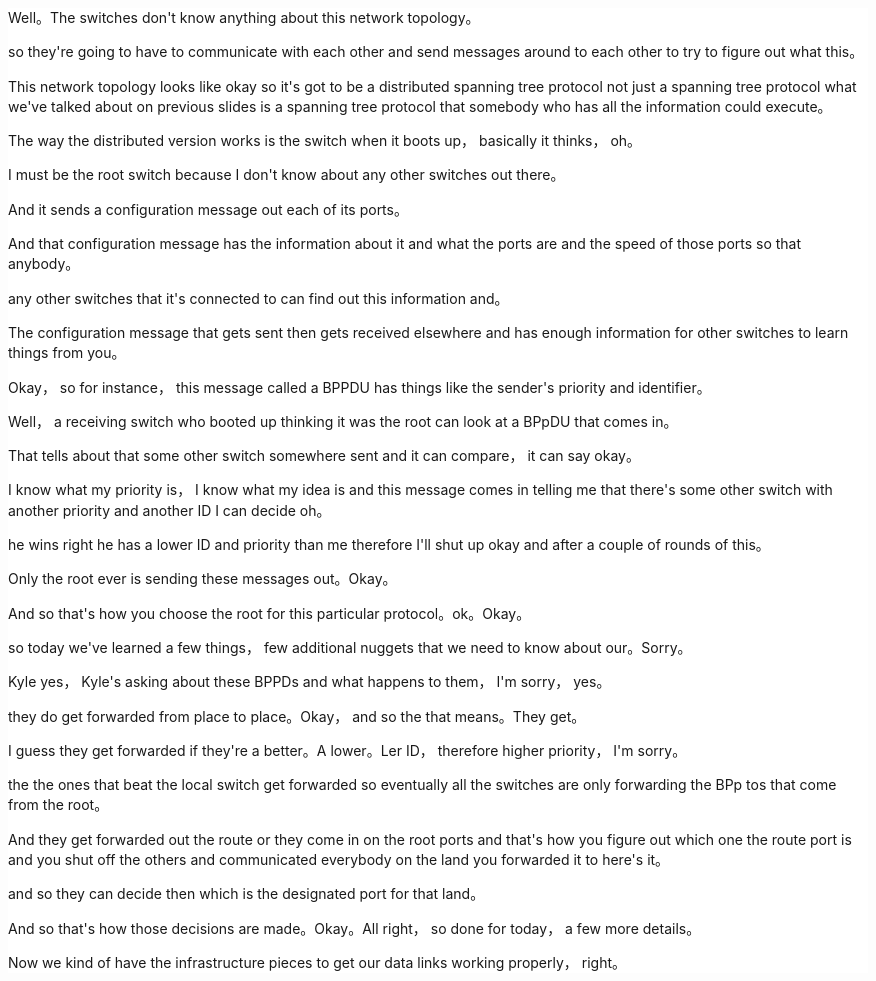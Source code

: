 Well。The switches don't know anything about this network topology。

 so they're going to have to communicate with each other and send messages around to each other to try to figure out what this。

This network topology looks like okay so it's got to be a distributed spanning tree protocol not just a spanning tree protocol what we've talked about on previous slides is a spanning tree protocol that somebody who has all the information could execute。

The way the distributed version works is the switch when it boots up， basically it thinks， oh。

 I must be the root switch because I don't know about any other switches out there。

And it sends a configuration message out each of its ports。

And that configuration message has the information about it and what the ports are and the speed of those ports so that anybody。

 any other switches that it's connected to can find out this information and。

The configuration message that gets sent then gets received elsewhere and has enough information for other switches to learn things from you。

Okay， so for instance， this message called a BPPDU has things like the sender's priority and identifier。

Well， a receiving switch who booted up thinking it was the root can look at a BPpDU that comes in。

That tells about that some other switch somewhere sent and it can compare， it can say okay。

 I know what my priority is， I know what my idea is and this message comes in telling me that there's some other switch with another priority and another ID I can decide oh。

 he wins right he has a lower ID and priority than me therefore I'll shut up okay and after a couple of rounds of this。

Only the root ever is sending these messages out。Okay。

And so that's how you choose the root for this particular protocol。ok。Okay。

 so today we've learned a few things， few additional nuggets that we need to know about our。Sorry。

 Kyle yes， Kyle's asking about these BPPDs and what happens to them， I'm sorry， yes。

 they do get forwarded from place to place。Okay， and so the that means。They get。

 I guess they get forwarded if they're a better。A lower。Ler ID， therefore higher priority， I'm sorry。

 the the ones that beat the local switch get forwarded so eventually all the switches are only forwarding the BPp tos that come from the root。

And they get forwarded out the route or they come in on the root ports and that's how you figure out which one the route port is and you shut off the others and communicated everybody on the land you forwarded it to here's it。

 and so they can decide then which is the designated port for that land。

And so that's how those decisions are made。Okay。All right， so done for today， a few more details。

 Now we kind of have the infrastructure pieces to get our data links working properly， right。

